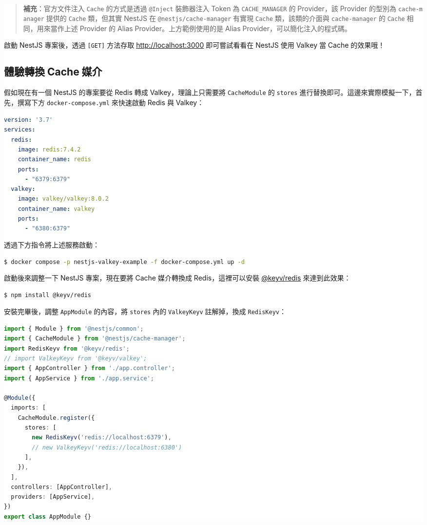 ```typescript
```

> **補充**：官方文件注入 `Cache` 的方式是透過 `@Inject` 裝飾器注入 Token 為 `CACHE_MANAGER` 的 Provider，該 Provider 的型別為 `cache-manager` 提供的 `Cache` 類，但其實 NestJS 在 `@nestjs/cache-manager` 有實現 `Cache` 類，該類的介面與 `cache-manager` 的 `Cache` 相同，用來當作上述 Provider 的 Alias Provider。上方範例使用的是 Alias Provider，可以簡化注入的程式碼。

啟動 NestJS 專案後，透過 `[GET]` 方法存取 [http://localhost:3000](http://localhost:3000) 即可嘗試看看在 NestJS 使用 Valkey 當 Cache 的效果哦！

## 體驗轉換 Cache 媒介

假如現在有一個 NestJS 的專案要從 Redis 轉成 Valkey，理論上只需要將 `CacheModule` 的 `stores` 進行替換即可。這邊來實際模擬一下，首先，撰寫下方 `docker-compose.yml` 來快速啟動 Redis 與 Valkey：

```yaml
version: '3.7'
services:
  redis:
    image: redis:7.4.2
    container_name: redis
    ports:
      - "6379:6379"
  valkey:
    image: valkey/valkey:8.0.2
    container_name: valkey
    ports:
      - "6380:6379"
```

透過下方指令將上述服務啟動：

```bash
$ docker compose -p nestjs-valkey-example -f docker-compose.yml up -d
```

啟動後來調整一下 NestJS 專案，現在要將 Cache 媒介轉換成 Redis，這裡可以安裝 [@keyv/redis](https://keyv.org/docs/storage-adapters/redis/) 來達到此效果：

```bash
$ npm install @keyv/redis
```

安裝完畢後，調整 `AppModule` 的內容，將 `stores` 內的 `ValkeyKeyv` 註解掉，換成 `RedisKeyv`：

```typescript
import { Module } from '@nestjs/common';
import { CacheModule } from '@nestjs/cache-manager';
import RedisKeyv from '@keyv/redis';
// import ValkeyKeyv from '@keyv/valkey';
import { AppController } from './app.controller';
import { AppService } from './app.service';

@Module({
  imports: [
    CacheModule.register({
      stores: [
        new RedisKeyv('redis://localhost:6379'),
        // new ValkeyKeyv('redis://localhost:6380')
      ],
    }),
  ],
  controllers: [AppController],
  providers: [AppService],
})
export class AppModule {}
```
